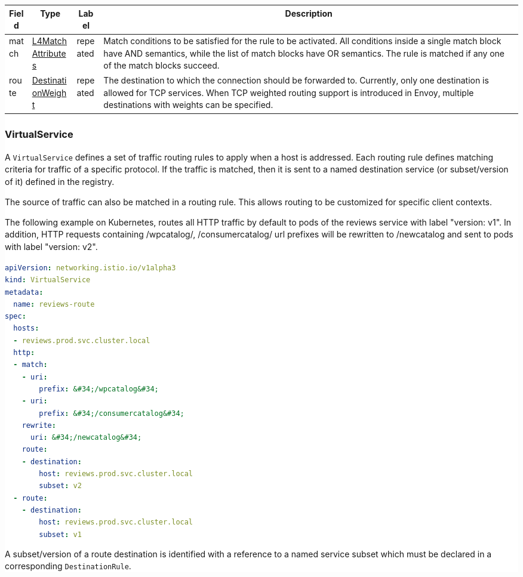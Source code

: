 
| Field | Type | Label | Description |
| ----- | ---- | ----- | ----------- |
| match | [L4MatchAttributes](#istio.networking.v1alpha3.L4MatchAttributes) | repeated | Match conditions to be satisfied for the rule to be activated. All conditions inside a single match block have AND semantics, while the list of match blocks have OR semantics. The rule is matched if any one of the match blocks succeed. |
| route | [DestinationWeight](#istio.networking.v1alpha3.DestinationWeight) | repeated | The destination to which the connection should be forwarded to. Currently, only one destination is allowed for TCP services. When TCP weighted routing support is introduced in Envoy, multiple destinations with weights can be specified. |






<a name="istio.networking.v1alpha3.VirtualService"/>

### VirtualService
A `VirtualService` defines a set of traffic routing rules to apply when a host is
addressed. Each routing rule defines matching criteria for traffic of a specific
protocol. If the traffic is matched, then it is sent to a named destination service
(or subset/version of it) defined in the registry.

The source of traffic can also be matched in a routing rule. This allows routing
to be customized for specific client contexts.

The following example on Kubernetes, routes all HTTP traffic by default to
pods of the reviews service with label &#34;version: v1&#34;. In addition,
HTTP requests containing /wpcatalog/, /consumercatalog/ url prefixes will
be rewritten to /newcatalog and sent to pods with label &#34;version: v2&#34;.


```yaml
apiVersion: networking.istio.io/v1alpha3
kind: VirtualService
metadata:
  name: reviews-route
spec:
  hosts:
  - reviews.prod.svc.cluster.local
  http:
  - match:
    - uri:
        prefix: &#34;/wpcatalog&#34;
    - uri:
        prefix: &#34;/consumercatalog&#34;
    rewrite:
      uri: &#34;/newcatalog&#34;
    route:
    - destination:
        host: reviews.prod.svc.cluster.local
        subset: v2
  - route:
    - destination:
        host: reviews.prod.svc.cluster.local
        subset: v1
```

A subset/version of a route destination is identified with a reference
to a named service subset which must be declared in a corresponding
`DestinationRule`.

